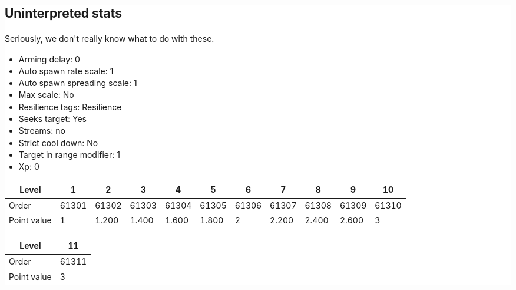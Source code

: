 
## Uninterpreted stats

Seriously, we don't really know what to do with these.

  * Arming delay: 0
  * Auto spawn rate scale: 1
  * Auto spawn spreading scale: 1
  * Max scale: No
  * Resilience tags: Resilience
  * Seeks target: Yes
  * Streams: no
  * Strict cool down: No
  * Target in range modifier: 1
  * Xp: 0

|Level      |1    |2    |3    |4    |5    |6    |7    |8    |9    |10   |
|-----------|-----|-----|-----|-----|-----|-----|-----|-----|-----|-----|
|Order      |61301|61302|61303|61304|61305|61306|61307|61308|61309|61310|
|Point value|1    |1.200|1.400|1.600|1.800|2    |2.200|2.400|2.600|3    |


|Level      |11   |
|-----------|-----|
|Order      |61311|
|Point value|3    |


